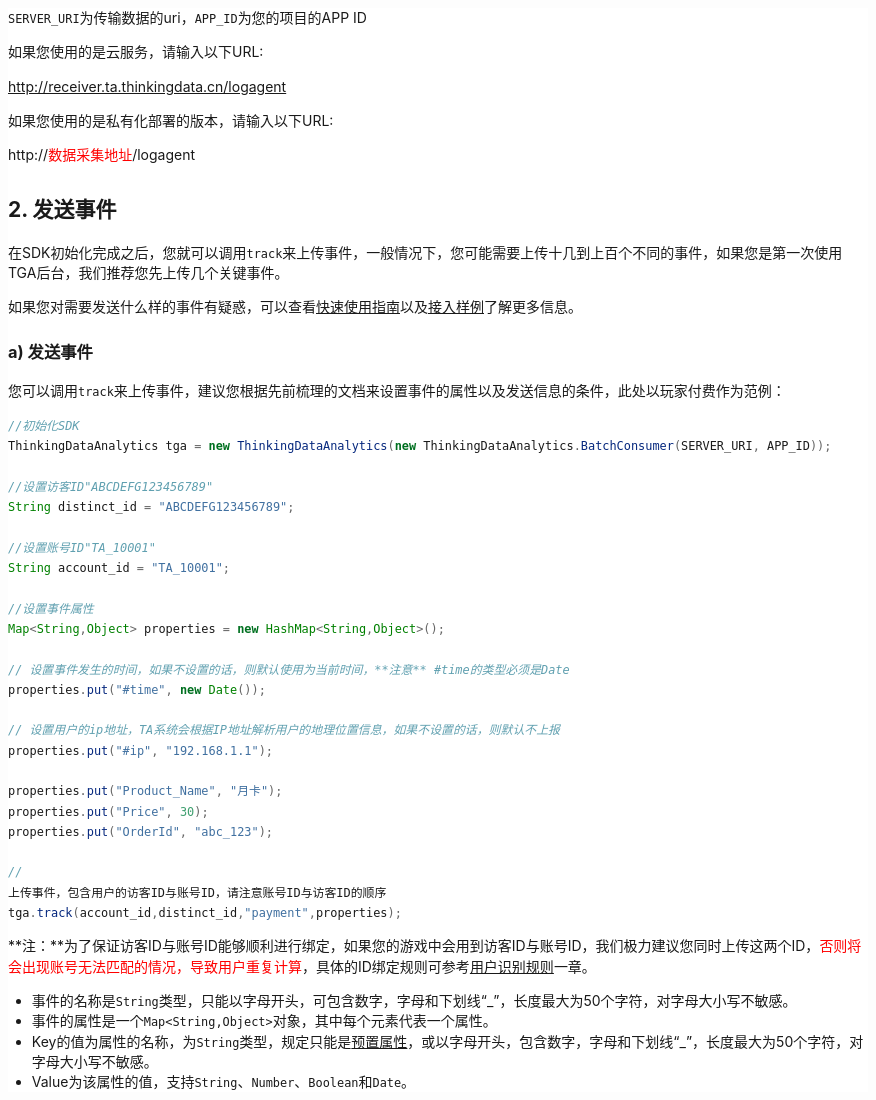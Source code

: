 `SERVER_URI`为传输数据的uri，`APP_ID`为您的项目的APP ID

如果您使用的是云服务，请输入以下URL:

http://receiver.ta.thinkingdata.cn/logagent

如果您使用的是私有化部署的版本，请输入以下URL:

http://<font color="red">数据采集地址</font>/logagent



## 2. 发送事件

在SDK初始化完成之后，您就可以调用`track`来上传事件，一般情况下，您可能需要上传十几到上百个不同的事件，如果您是第一次使用TGA后台，我们推荐您先上传几个关键事件。

如果您对需要发送什么样的事件有疑惑，可以查看[快速使用指南](/getting_started/getting_started_menu.md)以及[接入样例](/user_guide/guide_book.md)了解更多信息。


### a\) 发送事件

您可以调用`track`来上传事件，建议您根据先前梳理的文档来设置事件的属性以及发送信息的条件，此处以玩家付费作为范例：

```java
//初始化SDK
ThinkingDataAnalytics tga = new ThinkingDataAnalytics(new ThinkingDataAnalytics.BatchConsumer(SERVER_URI, APP_ID));

//设置访客ID"ABCDEFG123456789"
String distinct_id = "ABCDEFG123456789";

//设置账号ID"TA_10001"
String account_id = "TA_10001";

//设置事件属性
Map<String,Object> properties = new HashMap<String,Object>();

// 设置事件发生的时间，如果不设置的话，则默认使用为当前时间，**注意** #time的类型必须是Date 
properties.put("#time", new Date());

// 设置用户的ip地址，TA系统会根据IP地址解析用户的地理位置信息，如果不设置的话，则默认不上报
properties.put("#ip", "192.168.1.1");

properties.put("Product_Name", "月卡");
properties.put("Price", 30);
properties.put("OrderId", "abc_123");

//
上传事件，包含用户的访客ID与账号ID，请注意账号ID与访客ID的顺序
tga.track(account_id,distinct_id,"payment",properties);
```
**注：**为了保证访客ID与账号ID能够顺利进行绑定，如果您的游戏中会用到访客ID与账号ID，我们极力建议您同时上传这两个ID，<font color="red">否则将会出现账号无法匹配的情况，导致用户重复计算</font>，具体的ID绑定规则可参考[用户识别规则](/user_guide/user_identify.md)一章。

* 事件的名称是`String`类型，只能以字母开头，可包含数字，字母和下划线“\_”，长度最大为50个字符，对字母大小写不敏感。
* 事件的属性是一个`Map<String,Object>`对象，其中每个元素代表一个属性。  
* Key的值为属性的名称，为`String`类型，规定只能是[预置属性](/user_guide/preset_properties.md)，或以字母开头，包含数字，字母和下划线“\_”，长度最大为50个字符，对字母大小写不敏感。  
* Value为该属性的值，支持`String`、`Number`、`Boolean`和`Date`。
